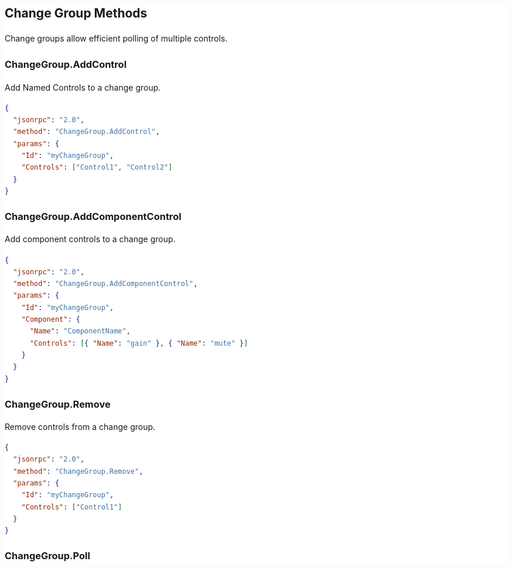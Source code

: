 
## Change Group Methods

Change groups allow efficient polling of multiple controls.

### ChangeGroup.AddControl

Add Named Controls to a change group.

```json
{
  "jsonrpc": "2.0",
  "method": "ChangeGroup.AddControl",
  "params": {
    "Id": "myChangeGroup",
    "Controls": ["Control1", "Control2"]
  }
}
```

### ChangeGroup.AddComponentControl

Add component controls to a change group.

```json
{
  "jsonrpc": "2.0",
  "method": "ChangeGroup.AddComponentControl",
  "params": {
    "Id": "myChangeGroup",
    "Component": {
      "Name": "ComponentName",
      "Controls": [{ "Name": "gain" }, { "Name": "mute" }]
    }
  }
}
```

### ChangeGroup.Remove

Remove controls from a change group.

```json
{
  "jsonrpc": "2.0",
  "method": "ChangeGroup.Remove",
  "params": {
    "Id": "myChangeGroup",
    "Controls": ["Control1"]
  }
}
```

### ChangeGroup.Poll
